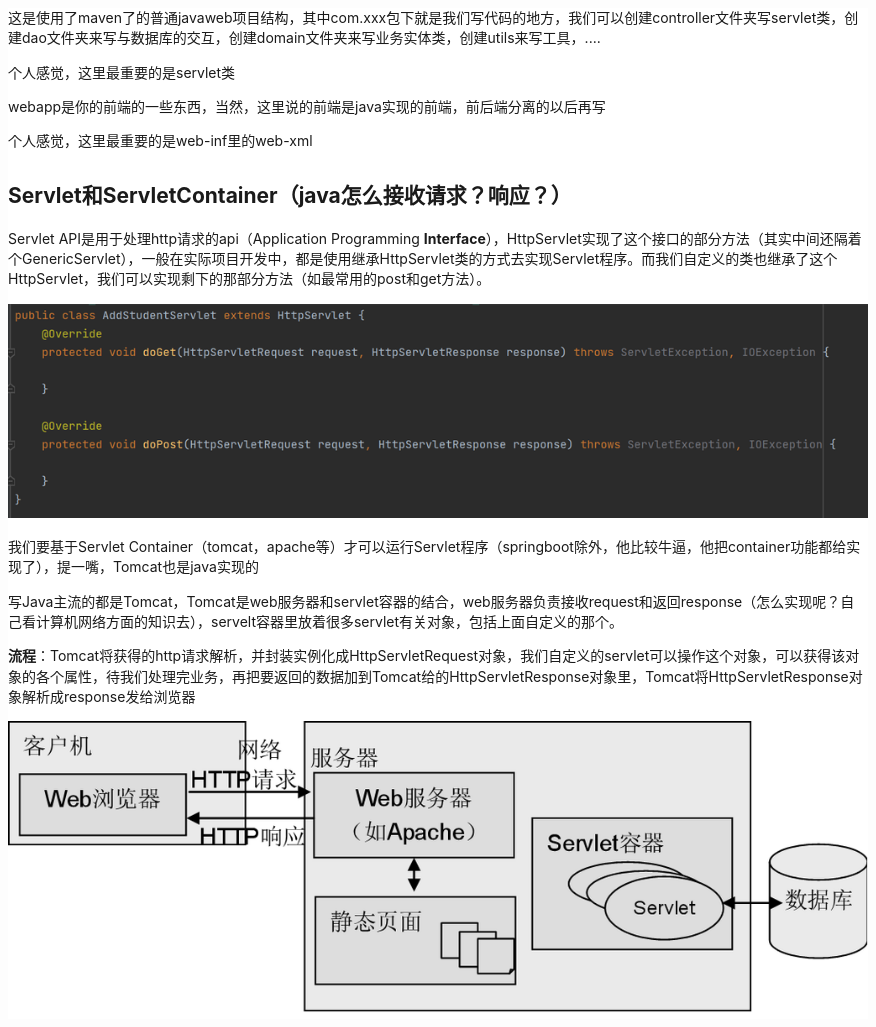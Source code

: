 这是使用了maven了的普通javaweb项目结构，其中com.xxx包下就是我们写代码的地方，我们可以创建controller文件夹写servlet类，创建dao文件夹来写与数据库的交互，创建domain文件夹来写业务实体类，创建utils来写工具，....

个人感觉，这里最重要的是servlet类

webapp是你的前端的一些东西，当然，这里说的前端是java实现的前端，前后端分离的以后再写

个人感觉，这里最重要的是web-inf里的web-xml

##  Servlet和ServletContainer（java怎么接收请求？响应？）

Servlet API是用于处理http请求的api（Application Programming  **Interface**），HttpServlet实现了这个接口的部分方法（其实中间还隔着个GenericServlet），一般在实际项目开发中，都是使用继承HttpServlet类的方式去实现Servlet程序。而我们自定义的类也继承了这个HttpServlet，我们可以实现剩下的那部分方法（如最常用的post和get方法）。

![image-20220408230644159](../assets/img/JavaWeb基础概念/image-20220408230644159.png)

我们要基于Servlet Container（tomcat，apache等）才可以运行Servlet程序（springboot除外，他比较牛逼，他把container功能都给实现了），提一嘴，Tomcat也是java实现的

写Java主流的都是Tomcat，Tomcat是web服务器和servlet容器的结合，web服务器负责接收request和返回response（怎么实现呢？自己看计算机网络方面的知识去），servelt容器里放着很多servlet有关对象，包括上面自定义的那个。

**流程**：Tomcat将获得的http请求解析，并封装实例化成HttpServletRequest对象，我们自定义的servlet可以操作这个对象，可以获得该对象的各个属性，待我们处理完业务，再把要返回的数据加到Tomcat给的HttpServletResponse对象里，Tomcat将HttpServletResponse对象解析成response发给浏览器

![img](../assets/img/JavaWeb基础概念/1358881-20200412200627917-1332482723.png)
